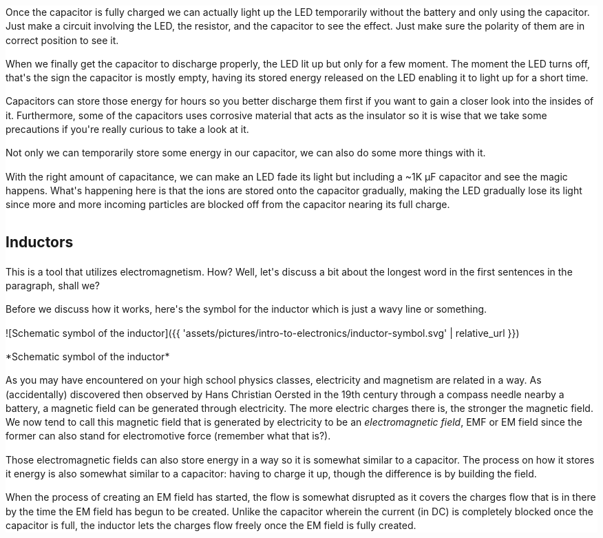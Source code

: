 Once the capacitor is fully charged we can actually light up the LED temporarily without the battery and only using the capacitor. Just 
make a circuit involving the LED, the resistor, and the capacitor to see the effect. Just make sure the polarity of them are in correct 
position to see it. 

When we finally get the capacitor to discharge properly, the LED lit up but only for a few moment. The moment the LED turns off, that's the 
sign the capacitor is mostly empty, having its stored energy released on the LED enabling it to light up for a short time.

Capacitors can store those energy for hours so you better discharge them first if you want to gain a closer look into the insides of it. 
Furthermore, some of the capacitors uses corrosive material that acts as the insulator so it is wise that we take some precautions if you're 
really curious to take a look at it.

Not only we can temporarily store some energy in our capacitor, we can also do some more things with it.

With the right amount of capacitance, we can make an LED fade its light but including a ~1K μF capacitor and see the magic happens. What's 
happening here is that the ions are stored onto the capacitor gradually, making the LED gradually lose its light since more and more 
incoming particles are blocked off from the capacitor nearing its full charge.

## Inductors
This is a tool that utilizes electromagnetism. How? Well, let's discuss a bit about the longest word in the first sentences in the paragraph, 
shall we?

Before we discuss how it works, here's the symbol for the inductor which is just a wavy line or something.

![Schematic symbol of the inductor]({{ 'assets/pictures/intro-to-electronics/inductor-symbol.svg' | relative_url }})
<p class="caption">*Schematic symbol of the inductor*</p>

As you may have encountered on your high school physics classes, electricity and magnetism are related in a way. As (accidentally) discovered 
then observed by Hans Christian Oersted in the 19th century through a compass needle nearby a battery, a magnetic field can be generated 
through electricity. The more electric charges there is, the stronger the magnetic field. We now tend to call this magnetic field that is 
generated by electricity to be an *electromagnetic field*, EMF or EM field since the former can also stand for electromotive force 
(remember what that is?).

Those electromagnetic fields can also store energy in a way so it is somewhat similar to a capacitor. The process on how it stores it energy 
is also somewhat similar to a capacitor: having to charge it up, though the difference is by building the field. 

When the process of creating an EM field has started, the flow is somewhat disrupted as it covers the charges flow that is in there by the 
time the EM field has begun to be created. Unlike the capacitor wherein the current (in DC) is completely blocked once the capacitor is full, 
the inductor lets the charges flow freely once the EM field is fully created.
